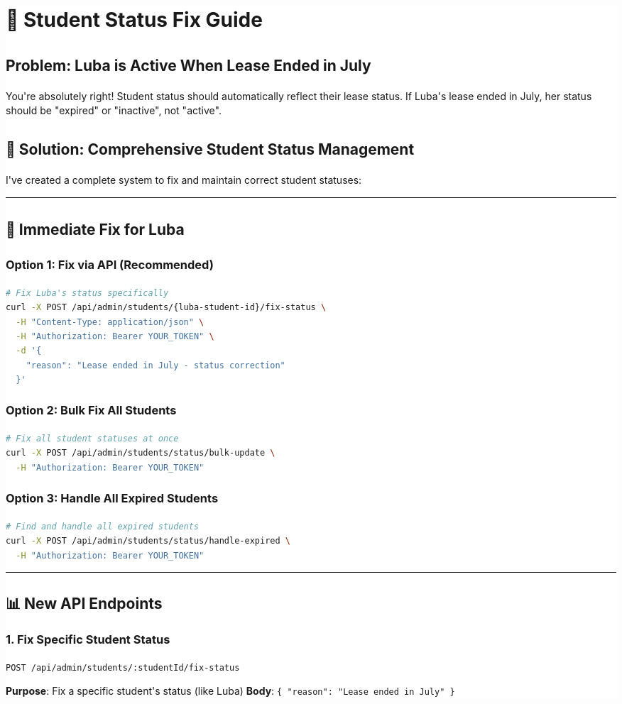 # 🎯 Student Status Fix Guide

## Problem: Luba is Active When Lease Ended in July

You're absolutely right! Student status should automatically reflect their lease status. If Luba's lease ended in July, her status should be "expired" or "inactive", not "active".

## 🔧 **Solution: Comprehensive Student Status Management**

I've created a complete system to fix and maintain correct student statuses:

---

## 🚀 **Immediate Fix for Luba**

### **Option 1: Fix via API (Recommended)**
```bash
# Fix Luba's status specifically
curl -X POST /api/admin/students/{luba-student-id}/fix-status \
  -H "Content-Type: application/json" \
  -H "Authorization: Bearer YOUR_TOKEN" \
  -d '{
    "reason": "Lease ended in July - status correction"
  }'
```

### **Option 2: Bulk Fix All Students**
```bash
# Fix all student statuses at once
curl -X POST /api/admin/students/status/bulk-update \
  -H "Authorization: Bearer YOUR_TOKEN"
```

### **Option 3: Handle All Expired Students**
```bash
# Find and handle all expired students
curl -X POST /api/admin/students/status/handle-expired \
  -H "Authorization: Bearer YOUR_TOKEN"
```

---

## 📊 **New API Endpoints**

### **1. Fix Specific Student Status**
```
POST /api/admin/students/:studentId/fix-status
```
**Purpose**: Fix a specific student's status (like Luba)
**Body**: `{ "reason": "Lease ended in July" }`
